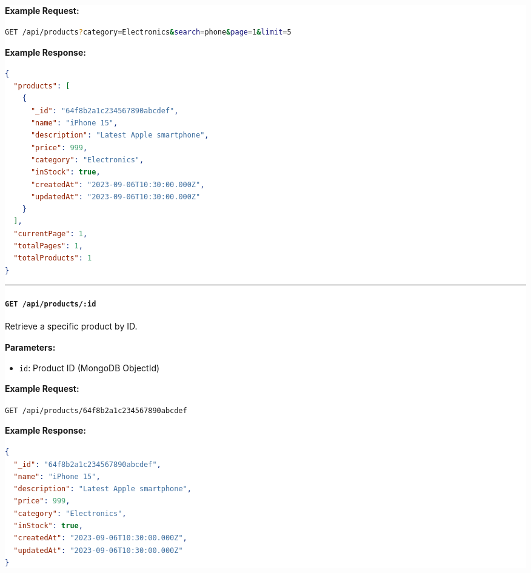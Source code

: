 **Example Request:**

```bash
GET /api/products?category=Electronics&search=phone&page=1&limit=5
```

**Example Response:**

```json
{
  "products": [
    {
      "_id": "64f8b2a1c234567890abcdef",
      "name": "iPhone 15",
      "description": "Latest Apple smartphone",
      "price": 999,
      "category": "Electronics",
      "inStock": true,
      "createdAt": "2023-09-06T10:30:00.000Z",
      "updatedAt": "2023-09-06T10:30:00.000Z"
    }
  ],
  "currentPage": 1,
  "totalPages": 1,
  "totalProducts": 1
}
```

---

#### `GET /api/products/:id`

Retrieve a specific product by ID.

**Parameters:**

- `id`: Product ID (MongoDB ObjectId)

**Example Request:**

```bash
GET /api/products/64f8b2a1c234567890abcdef
```

**Example Response:**

```json
{
  "_id": "64f8b2a1c234567890abcdef",
  "name": "iPhone 15",
  "description": "Latest Apple smartphone",
  "price": 999,
  "category": "Electronics",
  "inStock": true,
  "createdAt": "2023-09-06T10:30:00.000Z",
  "updatedAt": "2023-09-06T10:30:00.000Z"
}
```
